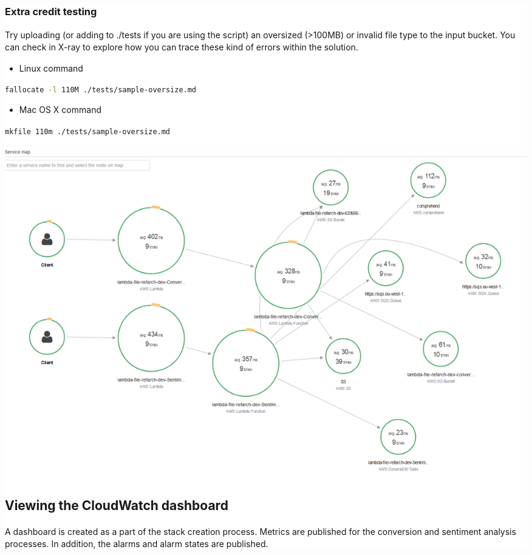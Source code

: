 ### Extra credit testing

Try uploading (or adding to ./tests if you are using the script) an oversized (>100MB) or invalid file type to the input bucket.
You can check in X-ray to explore how you can trace these kind of errors within the solution.

* Linux command

```bash
fallocate -l 110M ./tests/sample-oversize.md
```

* Mac OS X command

```bash
mkfile 110m ./tests/sample-oversize.md
```

![X-Ray Error Tracing - Real-time File Processing](img/lambda-refarch-fileprocessing-x-ray-error-trace.png)


## Viewing the CloudWatch dashboard

A dashboard is created as a part of the stack creation process.  Metrics are published for the conversion and sentiment analysis processes.  In addition, the alarms and alarm states are published.
